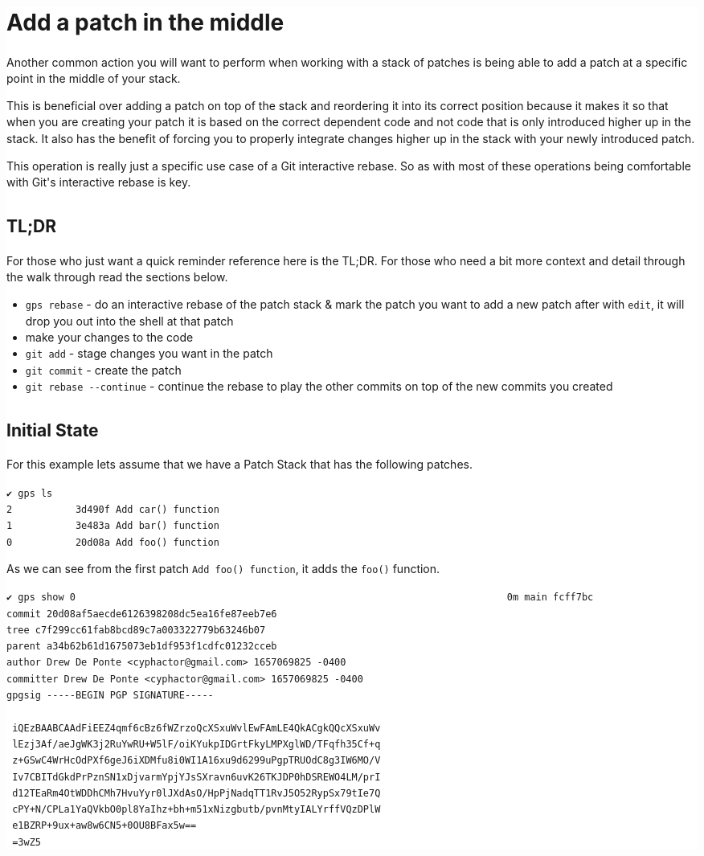 # Add a patch in the middle

Another common action you will want to perform when working with a stack of
patches is being able to add a patch at a specific point in the middle of your
stack.

This is beneficial over adding a patch on top of the stack and reordering it
into its correct position because it makes it so that when you are creating
your patch it is based on the correct dependent code and not code that is only
introduced higher up in the stack. It also has the benefit of forcing you to
properly integrate changes higher up in the stack with your newly introduced
patch.

This operation is really just a specific use case of a Git interactive rebase.
So as with most of these operations being comfortable with Git's interactive
rebase is key.

## TL;DR

For those who just want a quick reminder reference here is the TL;DR. For those
who need a bit more context and detail through the walk through read the
sections below.

- `gps rebase` - do an interactive rebase of the patch stack & mark the patch
  you want to add a new patch after with `edit`, it will drop you out into the
  shell at that patch
- make your changes to the code
- `git add` - stage changes you want in the patch
- `git commit` - create the patch
- `git rebase --continue` - continue the rebase to play the other commits on
  top of the new commits you created

## Initial State

For this example lets assume that we have a Patch Stack that has the following
patches. 

```
✔ gps ls
2           3d490f Add car() function
1           3e483a Add bar() function
0           20d08a Add foo() function
```

As we can see from the first patch `Add foo() function`, it adds the `foo()`
function.

```
✔ gps show 0                                                                           0m main fcff7bc
commit 20d08af5aecde6126398208dc5ea16fe87eeb7e6
tree c7f299cc61fab8bcd89c7a003322779b63246b07
parent a34b62b61d1675073eb1df953f1cdfc01232cceb
author Drew De Ponte <cyphactor@gmail.com> 1657069825 -0400
committer Drew De Ponte <cyphactor@gmail.com> 1657069825 -0400
gpgsig -----BEGIN PGP SIGNATURE-----

 iQEzBAABCAAdFiEEZ4qmf6cBz6fWZrzoQcXSxuWvlEwFAmLE4QkACgkQQcXSxuWv
 lEzj3Af/aeJgWK3j2RuYwRU+W5lF/oiKYukpIDGrtFkyLMPXglWD/TFqfh35Cf+q
 z+GSwC4WrHcOdPXf6geJ6iXDMfu8i0WI1A16xu9d6299uPgpTRUOdC8g3IW6MO/V
 Iv7CBITdGkdPrPznSN1xDjvarmYpjYJsSXravn6uvK26TKJDP0hDSREWO4LM/prI
 d12TEaRm4OtWDDhCMh7HvuYyr0lJXdAsO/HpPjNadqTT1RvJ5O52RypSx79tIe7Q
 cPY+N/CPLa1YaQVkbO0pl8YaIhz+bh+m51xNizgbutb/pvnMtyIALYrffVQzDPlW
 e1BZRP+9ux+aw8w6CN5+0OU8BFax5w==
 =3wZ5
```